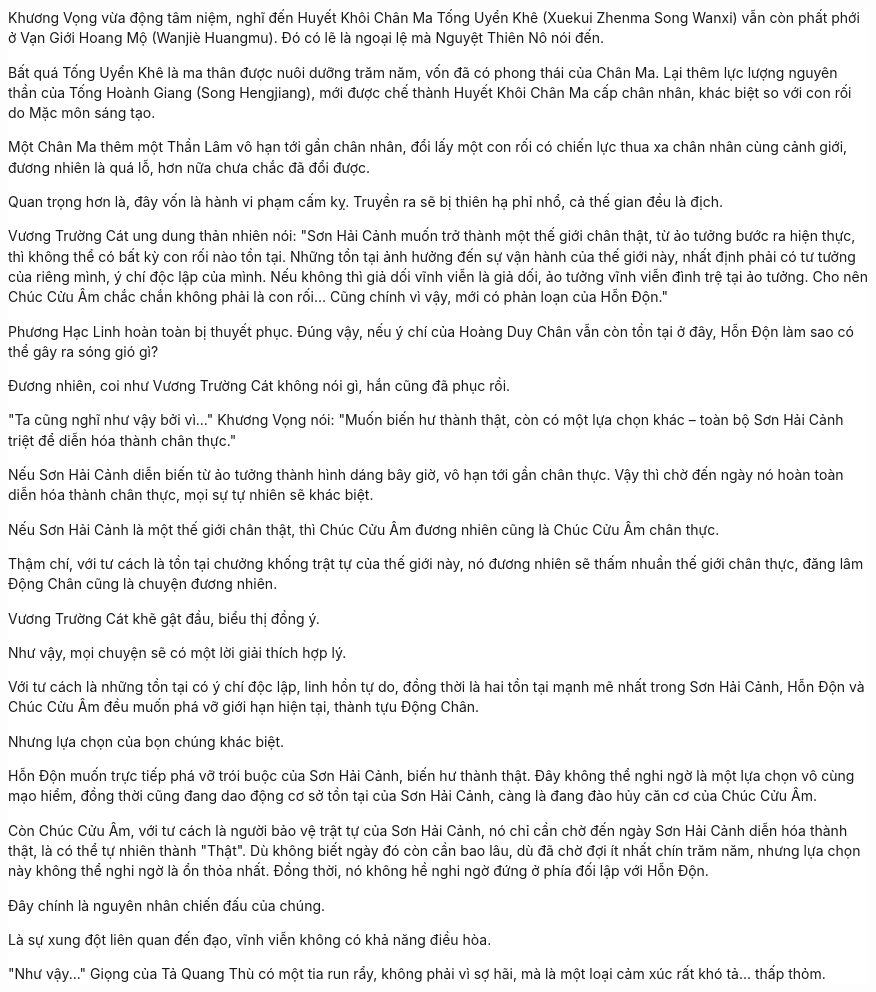 Khương Vọng vừa động tâm niệm, nghĩ đến Huyết Khôi Chân Ma Tống Uyển Khê (Xuekui Zhenma Song Wanxi) vẫn còn phất phới ở Vạn Giới Hoang Mộ (Wanjiè Huangmu). Đó có lẽ là ngoại lệ mà Nguyệt Thiên Nô nói đến.

Bất quá Tống Uyển Khê là ma thân được nuôi dưỡng trăm năm, vốn đã có phong thái của Chân Ma. Lại thêm lực lượng nguyên thần của Tống Hoành Giang (Song Hengjiang), mới được chế thành Huyết Khôi Chân Ma cấp chân nhân, khác biệt so với con rối do Mặc môn sáng tạo.

Một Chân Ma thêm một Thần Lâm vô hạn tới gần chân nhân, đổi lấy một con rối có chiến lực thua xa chân nhân cùng cảnh giới, đương nhiên là quá lỗ, hơn nữa chưa chắc đã đổi được.

Quan trọng hơn là, đây vốn là hành vi phạm cấm kỵ. Truyền ra sẽ bị thiên hạ phỉ nhổ, cả thế gian đều là địch.

Vương Trường Cát ung dung thản nhiên nói: "Sơn Hải Cảnh muốn trở thành một thế giới chân thật, từ ảo tưởng bước ra hiện thực, thì không thể có bất kỳ con rối nào tồn tại. Những tồn tại ảnh hưởng đến sự vận hành của thế giới này, nhất định phải có tư tưởng của riêng mình, ý chí độc lập của mình. Nếu không thì giả dối vĩnh viễn là giả dối, ảo tưởng vĩnh viễn đình trệ tại ảo tưởng. Cho nên Chúc Cửu Âm chắc chắn không phải là con rối... Cũng chính vì vậy, mới có phản loạn của Hỗn Độn."

Phương Hạc Linh hoàn toàn bị thuyết phục. Đúng vậy, nếu ý chí của Hoàng Duy Chân vẫn còn tồn tại ở đây, Hỗn Độn làm sao có thể gây ra sóng gió gì?

Đương nhiên, coi như Vương Trường Cát không nói gì, hắn cũng đã phục rồi.

"Ta cũng nghĩ như vậy bởi vì..." Khương Vọng nói: "Muốn biến hư thành thật, còn có một lựa chọn khác – toàn bộ Sơn Hải Cảnh triệt để diễn hóa thành chân thực."

Nếu Sơn Hải Cảnh diễn biến từ ảo tưởng thành hình dáng bây giờ, vô hạn tới gần chân thực. Vậy thì chờ đến ngày nó hoàn toàn diễn hóa thành chân thực, mọi sự tự nhiên sẽ khác biệt.

Nếu Sơn Hải Cảnh là một thế giới chân thật, thì Chúc Cửu Âm đương nhiên cũng là Chúc Cửu Âm chân thực.

Thậm chí, với tư cách là tồn tại chưởng khống trật tự của thế giới này, nó đương nhiên sẽ thấm nhuần thế giới chân thực, đăng lâm Động Chân cũng là chuyện đương nhiên.

Vương Trường Cát khẽ gật đầu, biểu thị đồng ý.

Như vậy, mọi chuyện sẽ có một lời giải thích hợp lý.

Với tư cách là những tồn tại có ý chí độc lập, linh hồn tự do, đồng thời là hai tồn tại mạnh mẽ nhất trong Sơn Hải Cảnh, Hỗn Độn và Chúc Cửu Âm đều muốn phá vỡ giới hạn hiện tại, thành tựu Động Chân.

Nhưng lựa chọn của bọn chúng khác biệt.

Hỗn Độn muốn trực tiếp phá vỡ trói buộc của Sơn Hải Cảnh, biến hư thành thật. Đây không thể nghi ngờ là một lựa chọn vô cùng mạo hiểm, đồng thời cũng đang dao động cơ sở tồn tại của Sơn Hải Cảnh, càng là đang đào hủy căn cơ của Chúc Cửu Âm.

Còn Chúc Cửu Âm, với tư cách là người bảo vệ trật tự của Sơn Hải Cảnh, nó chỉ cần chờ đến ngày Sơn Hải Cảnh diễn hóa thành thật, là có thể tự nhiên thành "Thật". Dù không biết ngày đó còn cần bao lâu, dù đã chờ đợi ít nhất chín trăm năm, nhưng lựa chọn này không thể nghi ngờ là ổn thỏa nhất. Đồng thời, nó không hề nghi ngờ đứng ở phía đối lập với Hỗn Độn.

Đây chính là nguyên nhân chiến đấu của chúng.

Là sự xung đột liên quan đến đạo, vĩnh viễn không có khả năng điều hòa.

"Như vậy..." Giọng của Tả Quang Thù có một tia run rẩy, không phải vì sợ hãi, mà là một loại cảm xúc rất khó tả... thấp thỏm.
